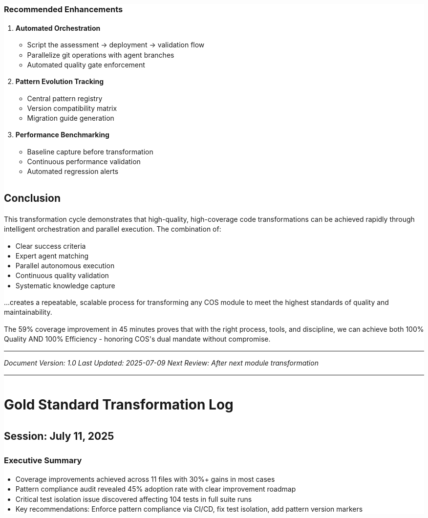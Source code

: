 ### Recommended Enhancements

1. **Automated Orchestration**
   - Script the assessment → deployment → validation flow
   - Parallelize git operations with agent branches
   - Automated quality gate enforcement

2. **Pattern Evolution Tracking**
   - Central pattern registry
   - Version compatibility matrix
   - Migration guide generation

3. **Performance Benchmarking**
   - Baseline capture before transformation
   - Continuous performance validation
   - Automated regression alerts

## Conclusion

This transformation cycle demonstrates that high-quality, high-coverage code transformations can be achieved rapidly through intelligent orchestration and parallel execution. The combination of:

- Clear success criteria
- Expert agent matching
- Parallel autonomous execution
- Continuous quality validation
- Systematic knowledge capture

...creates a repeatable, scalable process for transforming any COS module to meet the highest standards of quality and maintainability.

The 59% coverage improvement in 45 minutes proves that with the right process, tools, and discipline, we can achieve both 100% Quality AND 100% Efficiency - honoring COS's dual mandate without compromise.

---

*Document Version: 1.0*
*Last Updated: 2025-07-09*
*Next Review: After next module transformation*

---

# Gold Standard Transformation Log

## Session: July 11, 2025

### Executive Summary
- Coverage improvements achieved across 11 files with 30%+ gains in most cases
- Pattern compliance audit revealed 45% adoption rate with clear improvement roadmap
- Critical test isolation issue discovered affecting 104 tests in full suite runs
- Key recommendations: Enforce pattern compliance via CI/CD, fix test isolation, add pattern version markers
